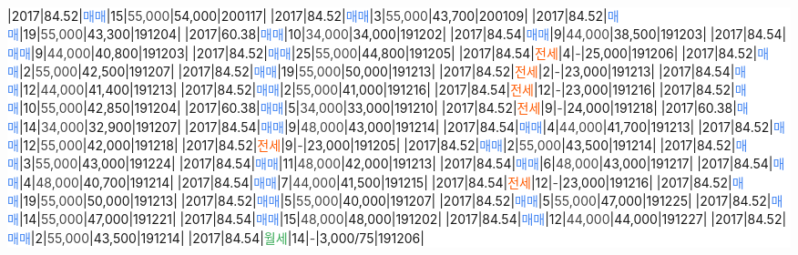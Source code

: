 |2017|84.52|<span style="color:#4285f3">매매</span>|15|<span style="color:#444444">55,000</span>|54,000|200117|
|2017|84.52|<span style="color:#4285f3">매매</span>|3|<span style="color:#444444">55,000</span>|43,700|200109|
|2017|84.52|<span style="color:#4285f3">매매</span>|19|<span style="color:#444444">55,000</span>|43,300|191204|
|2017|60.38|<span style="color:#4285f3">매매</span>|10|<span style="color:#444444">34,000</span>|34,000|191202|
|2017|84.54|<span style="color:#4285f3">매매</span>|9|<span style="color:#444444">44,000</span>|38,500|191203|
|2017|84.54|<span style="color:#4285f3">매매</span>|9|<span style="color:#444444">44,000</span>|40,800|191203|
|2017|84.52|<span style="color:#4285f3">매매</span>|25|<span style="color:#444444">55,000</span>|44,800|191205|
|2017|84.54|<span style="color:#ff5a00">전세</span>|4|<span style="color:#444444">-</span>|25,000|191206|
|2017|84.52|<span style="color:#4285f3">매매</span>|2|<span style="color:#444444">55,000</span>|42,500|191207|
|2017|84.52|<span style="color:#4285f3">매매</span>|19|<span style="color:#444444">55,000</span>|50,000|191213|
|2017|84.52|<span style="color:#ff5a00">전세</span>|2|<span style="color:#444444">-</span>|23,000|191213|
|2017|84.54|<span style="color:#4285f3">매매</span>|12|<span style="color:#444444">44,000</span>|41,400|191213|
|2017|84.52|<span style="color:#4285f3">매매</span>|2|<span style="color:#444444">55,000</span>|41,000|191216|
|2017|84.54|<span style="color:#ff5a00">전세</span>|12|<span style="color:#444444">-</span>|23,000|191216|
|2017|84.52|<span style="color:#4285f3">매매</span>|10|<span style="color:#444444">55,000</span>|42,850|191204|
|2017|60.38|<span style="color:#4285f3">매매</span>|5|<span style="color:#444444">34,000</span>|33,000|191210|
|2017|84.52|<span style="color:#ff5a00">전세</span>|9|<span style="color:#444444">-</span>|24,000|191218|
|2017|60.38|<span style="color:#4285f3">매매</span>|14|<span style="color:#444444">34,000</span>|32,900|191207|
|2017|84.54|<span style="color:#4285f3">매매</span>|9|<span style="color:#444444">48,000</span>|43,000|191214|
|2017|84.54|<span style="color:#4285f3">매매</span>|4|<span style="color:#444444">44,000</span>|41,700|191213|
|2017|84.52|<span style="color:#4285f3">매매</span>|12|<span style="color:#444444">55,000</span>|42,000|191218|
|2017|84.52|<span style="color:#ff5a00">전세</span>|9|<span style="color:#444444">-</span>|23,000|191205|
|2017|84.52|<span style="color:#4285f3">매매</span>|2|<span style="color:#444444">55,000</span>|43,500|191214|
|2017|84.52|<span style="color:#4285f3">매매</span>|3|<span style="color:#444444">55,000</span>|43,000|191224|
|2017|84.54|<span style="color:#4285f3">매매</span>|11|<span style="color:#444444">48,000</span>|42,000|191213|
|2017|84.54|<span style="color:#4285f3">매매</span>|6|<span style="color:#444444">48,000</span>|43,000|191217|
|2017|84.54|<span style="color:#4285f3">매매</span>|4|<span style="color:#444444">48,000</span>|40,700|191214|
|2017|84.54|<span style="color:#4285f3">매매</span>|7|<span style="color:#444444">44,000</span>|41,500|191215|
|2017|84.54|<span style="color:#ff5a00">전세</span>|12|<span style="color:#444444">-</span>|23,000|191216|
|2017|84.52|<span style="color:#4285f3">매매</span>|19|<span style="color:#444444">55,000</span>|50,000|191213|
|2017|84.52|<span style="color:#4285f3">매매</span>|5|<span style="color:#444444">55,000</span>|40,000|191207|
|2017|84.52|<span style="color:#4285f3">매매</span>|5|<span style="color:#444444">55,000</span>|47,000|191225|
|2017|84.52|<span style="color:#4285f3">매매</span>|14|<span style="color:#444444">55,000</span>|47,000|191221|
|2017|84.54|<span style="color:#4285f3">매매</span>|15|<span style="color:#444444">48,000</span>|48,000|191202|
|2017|84.54|<span style="color:#4285f3">매매</span>|12|<span style="color:#444444">44,000</span>|44,000|191227|
|2017|84.52|<span style="color:#4285f3">매매</span>|2|<span style="color:#444444">55,000</span>|43,500|191214|
|2017|84.54|<span style="color:#34a853">월세</span>|14|<span style="color:#444444">-</span>|3,000/75|191206|